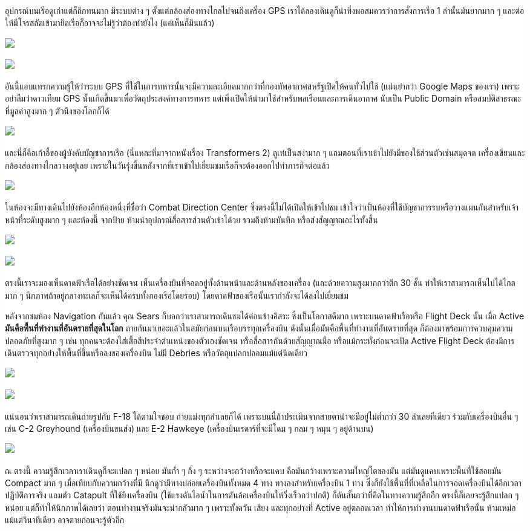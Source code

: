 อุปกรณ์บนเรือดูเก่าแต่ก็ถึกทนมาก มีระบบต่าง ๆ ตั้งแต่กล้องส่องทางไกลไปจนถึงเครื่อง GPS เราได้ลองเดินดูก็น่าทึ่งพอสมควรว่าการสั่งการเรือ 1 ลำนั้นมันยากมาก ๆ และต่อให้มีโจรสลัดเข้ามายึดเรือก็อาจจะไม่รู้ว่าต้องทำยังไง (แค่เห็นก็มึนแล้ว)

![](https://spaceth.co/wp-content/uploads/2019/02/8.jpg)

![](https://spaceth.co/wp-content/uploads/2019/02/10.jpg)

อันนี้แอบแทรกความรู้ให้ว่าระบบ GPS ที่ใช้ในการทหารนั้นจะมีความละเอียดมากกว่าที่กองทัพอากาศสหรัฐเปิดให้คนทั่วไปใช้ (แม่นยำกว่า Google Maps ของเรา) เพราะอย่าลืมว่าดาวเทียม GPS นั้นเกิดขึ้นมาเพื่อวัตถุประสงค์ทางการทหาร แต่เพิ่งเปิดให้นำมาใช้สำหรับพลเรือนและการเดินอากาศ นับเป็น Public Domain หรือสมบัติสาธรณะที่มูลค่าสูงมาก ๆ ตัวนึงของโลกก็ได้

![](https://spaceth.co/wp-content/uploads/2019/02/7.jpg)

และนี่ก็คือเก้าอี้ของผู้บังคับบัญชาการเรือ (นี่แหละที่มาจากหนังเรื่อง Transformers 2) ดูเท่เป็นสง่ามาก ๆ แถมตอนที่เราเข้าไปยังมีของใช้ส่วนตัวเช่นสมุดจด เครื่องเขียนและกล้องส่องทางไกลวางอยู่เลย เพราะในวันรุ่งขึ้นหลังจากที่เราเข้าไปเยี่ยมชมเรือก็จะต้องออกไปทำภารกิจต่อแล้ว

![](https://spaceth.co/wp-content/uploads/2019/02/9.jpg)

ในห้องจะมีทางเดินไปยังห้องอีกห้องหนึ่งที่ชื่อว่า Combat Direction Center ซึ่งตรงนี้ไม่ได้เปิดให้เข้าไปชม เข้าใจว่าเป็นห้องที่ใช้บัญชาการรบหรือวางแผนกันสำหรับเจ้าหน้าที่ระดับสูงมาก ๆ และห้องนี้ จากป้าย ห้ามนำอุปกรณ์สื่อสารส่วนตัวเข้าได้วย รวมถึงห้ามบันทึก หรือส่งสัญญาณอะไรทั้งสิ้น

![](https://spaceth.co/wp-content/uploads/2019/02/11.jpg)

![](https://spaceth.co/wp-content/uploads/2019/02/19.jpg)

ตรงนี้เราจะมองเห็นดาดฟ้าเรือได้อย่างชัดเจน เห็นเครื่องบินที่จอดอยู่ทั้งด้านหน้าและด้านหลังของเครื่อง (และด้วยความสูงมากกว่าตึก 30 ชั้น ทำให้เราสามารถเห็นไปได้ไกลมาก ๆ นึกภาพถ้าอยู่กลางทะเลก็จะเห็นได้ครบทั้งกองเรือโดยรอบ) โดยดาดฟ้าของเรือนั้นเรากำลังจะได้ลงไปเยี่ยมชม

หลังจากชมห้อง Navigation กันแล้ว คุณ Sears ก็บอกว่าเราสามารถเดินชมได้ค่อนข้างอิสระ ซึ่งเป็นโอกาสดีมาก เพราะบนดาดฟ้าเรือหรือ Flight Deck นั้น เมื่อ Active  **มันคือพื้นที่ทำงานที่อันตรายที่สุดในโลก** ตายกันมาเยอะแล้วในสมัยก่อนบนเรือบรรทุกเครื่องบิน ดังนั้นเมื่อมันคือพื้นที่ทำงานที่อันตรายที่สุด ก็ต้องมาพร้อมการควบคุมความปลอดภัยที่สูงมาก ๆ เช่น ทุกคนจะต้องใส่เสื้อสีประจำตำแหน่งของตัวเองชัดเจน หรือสื่อสารกันด้วยสัญญาณมือ หรือแม้กระทั่งก่อนจะเปิด Active Flight Deck ต้องมีการเดินตรวจทุกอย่างให้พื้นที่ขึ้นหรือลงของเครื่องบิน ไม่มี Debries หรือวัตถุแปลกปลอมแม้แต่นิดเดียว

![](https://spaceth.co/wp-content/uploads/2019/02/13.jpg)

![](https://spaceth.co/wp-content/uploads/2019/02/12.jpg)

แน่นอนว่าเราสามารถเดินถ่ายรูปกับ F-18 ได้ตามใจชอบ ถ่ายแม่งทุกลำเลยก็ได้ เพราะบนนี้ถ้าประเมินจากสายตาน่าจะมีอยู่ไม่ต่ำกว่า 30 ลำเลยทีเดียว ร่วมกับเครื่องบินอื่น ๆ เช่น C-2 Greyhound (เครื่องบินขนส่ง) และ E-2 Hawkeye (เครื่องบินเรดาร์ที่จะมีโดม ๆ กลม ๆ หมุน ๆ อยู่ด้านบน)

![](https://spaceth.co/wp-content/uploads/2019/02/14.jpg)

ณ ตรงนี้ ความรู้สึกเวลาเราเดินดูก็จะแปลก ๆ หน่อย มันก้ำ ๆ กึ่ง ๆ ระหว่างจะกว้างหรือจะแคบ คือมันกว้างเพราะความใหญ่โตของมัน แต่มันดูแคบเพราะพื้นที่ใช้สอยมัน Compact มาก ๆ เมื่อเทียบกับความกว้างที่มี นึกดูว่ามีทางปล่อยเครื่องบินทั้งหมด 4 ทาง ทางลงสำหรับเครื่องบิน 1 ทาง ซึ่งก็ยังใช้พื้นที่ที่เหลือในการจอดเครื่องบินได้อีกเวลาปฏิบัติการจริง แถมตัว Catapult ที่ใช้ยิงเครื่องบิน (ใช้แรงดันไอน้ำในการดันล้อเครื่องบินให้วิ่งเร็วกว่าปกติ) ก็ดันสั้นกว่าที่คิดในทางความรู้สึกอีก ตรงนี้ก็เลยจะรู้สึกแปลก ๆ หน่อย แต่ก็ทำให้นึกภาพได้เลยว่า ตอนทำงานจริงมันจะน่ากลัวมาก ๆ เพราะทั้งควัน เสียง และทุกอย่างที่ Active อยู่ตลอดเวลา ทำให้การทำงานบนดาดฟ้าเรือนั้น ห้ามเหม่อแม้แต่วินาทีเดียว อาจตายก่อนจะรู้ตัวอีก
